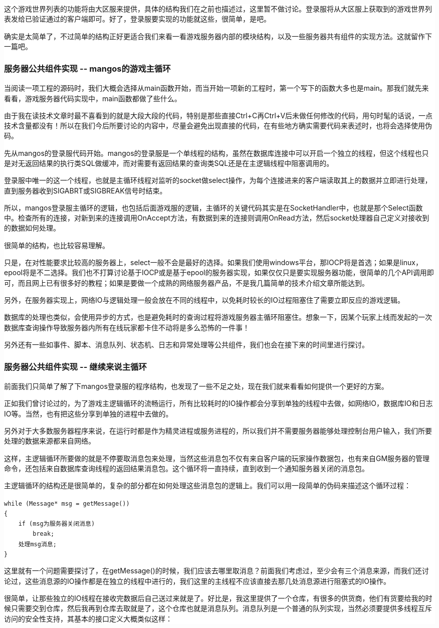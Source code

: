 这个游戏世界列表的功能将由大区服来提供，具体的结构我们在之前也描述过，这里暂不做讨论。登录服将从大区服上获取到的游戏世界列表发给已验证通过的客户端即可。好了，登录服要实现的功能就这些，很简单，是吧。 

确实是太简单了，不过简单的结构正好更适合我们来看一看游戏服务器内部的模块结构，以及一些服务器共有组件的实现方法。这就留作下一篇吧。 




### 服务器公共组件实现 -- mangos的游戏主循环 

当阅读一项工程的源码时，我们大概会选择从main函数开始，而当开始一项新的工程时，第一个写下的函数大多也是main。那我们就先来看看，游戏服务器代码实现中，main函数都做了些什么。 

由于我在读技术文章时最不喜看到的就是大段大段的代码，特别是那些直接Ctrl+C再Ctrl+V后未做任何修改的代码，用句时髦的话说，一点技术含量都没有！所以在我们今后所要讨论的内容中，尽量会避免出现直接的代码，在有些地方确实需要代码来表述时，也将会选择使用伪码。 

先从mangos的登录服代码开始。mangos的登录服是一个单线程的结构，虽然在数据库连接中可以开启一个独立的线程，但这个线程也只是对无返回结果的执行类SQL做缓冲，而对需要有返回结果的查询类SQL还是在主逻辑线程中阻塞调用的。 

登录服中唯一的这一个线程，也就是主循环线程对监听的socket做select操作，为每个连接进来的客户端读取其上的数据并立即进行处理，直到服务器收到SIGABRT或SIGBREAK信号时结束。 

所以，mangos登录服主循环的逻辑，也包括后面游戏服的逻辑，主循环的关键代码其实是在SocketHandler中，也就是那个Select函数中。检查所有的连接，对新到来的连接调用OnAccept方法，有数据到来的连接则调用OnRead方法，然后socket处理器自己定义对接收到的数据如何处理。 

很简单的结构，也比较容易理解。 

只是，在对性能要求比较高的服务器上，select一般不会是最好的选择。如果我们使用windows平台，那IOCP将是首选；如果是linux，epool将是不二选择。我们也不打算讨论基于IOCP或是基于epool的服务器实现，如果仅仅只是要实现服务器功能，很简单的几个API调用即可，而且网上已有很多好的教程；如果是要做一个成熟的网络服务器产品，不是我几篇简单的技术介绍文章所能达到。 

另外，在服务器实现上，网络IO与逻辑处理一般会放在不同的线程中，以免耗时较长的IO过程阻塞住了需要立即反应的游戏逻辑。 

数据库的处理也类似，会使用异步的方式，也是避免耗时的查询过程将游戏服务器主循环阻塞住。想象一下，因某个玩家上线而发起的一次数据库查询操作导致服务器内所有在线玩家都卡住不动将是多么恐怖的一件事！ 

另外还有一些如事件、脚本、消息队列、状态机、日志和异常处理等公共组件，我们也会在接下来的时间里进行探讨。 



### 服务器公共组件实现 -- 继续来说主循环 

前面我们只简单了解了下mangos登录服的程序结构，也发现了一些不足之处，现在我们就来看看如何提供一个更好的方案。 

正如我们曾讨论过的，为了游戏主逻辑循环的流畅运行，所有比较耗时的IO操作都会分享到单独的线程中去做，如网络IO，数据库IO和日志IO等。当然，也有把这些分享到单独的进程中去做的。 

另外对于大多数服务器程序来说，在运行时都是作为精灵进程或服务进程的，所以我们并不需要服务器能够处理控制台用户输入，我们所要处理的数据来源都来自网络。 

这样，主逻辑循环所要做的就是不停要取消息包来处理，当然这些消息包不仅有来自客户端的玩家操作数据包，也有来自GM服务器的管理命令，还包括来自数据库查询线程的返回结果消息包。这个循环将一直持续，直到收到一个通知服务器关闭的消息包。 

主逻辑循环的结构还是很简单的，复杂的部分都在如何处理这些消息包的逻辑上。我们可以用一段简单的伪码来描述这个循环过程： 

```
while (Message* msg = getMessage()) 
{ 
    if (msg为服务器关闭消息) 
        break; 
    处理msg消息; 
} 
```

这里就有一个问题需要探讨了，在getMessage()的时候，我们应该去哪里取消息？前面我们考虑过，至少会有三个消息来源，而我们还讨论过，这些消息源的IO操作都是在独立的线程中进行的，我们这里的主线程不应该直接去那几处消息源进行阻塞式的IO操作。 

很简单，让那些独立的IO线程在接收完数据后自己送过来就是了。好比是，我这里提供了一个仓库，有很多的供货商，他们有货要给我的时候只需要交到仓库，然后我再到仓库去取就是了，这个仓库也就是消息队列。消息队列是一个普通的队列实现，当然必须要提供多线程互斥访问的安全性支持，其基本的接口定义大概类似这样： 
